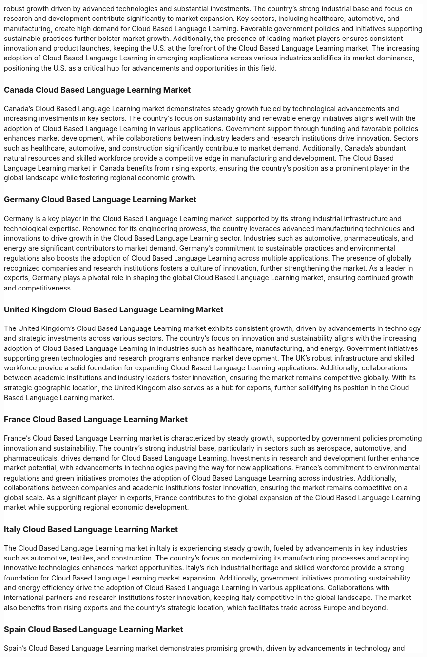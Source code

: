 robust growth driven by advanced technologies and substantial investments. The country&rsquo;s strong industrial base and focus on research and development contribute significantly to market expansion. Key sectors, including healthcare, automotive, and manufacturing, create high demand for Cloud Based Language Learning. Favorable government policies and initiatives supporting sustainable practices further bolster market growth. Additionally, the presence of leading market players ensures consistent innovation and product launches, keeping the U.S. at the forefront of the Cloud Based Language Learning market. The increasing adoption of Cloud Based Language Learning in emerging applications across various industries solidifies its market dominance, positioning the U.S. as a critical hub for advancements and opportunities in this field.</p><h3>Canada Cloud Based Language Learning Market</h3><p>Canada&rsquo;s Cloud Based Language Learning market demonstrates steady growth fueled by technological advancements and increasing investments in key sectors. The country&rsquo;s focus on sustainability and renewable energy initiatives aligns well with the adoption of Cloud Based Language Learning in various applications. Government support through funding and favorable policies enhances market development, while collaborations between industry leaders and research institutions drive innovation. Sectors such as healthcare, automotive, and construction significantly contribute to market demand. Additionally, Canada&rsquo;s abundant natural resources and skilled workforce provide a competitive edge in manufacturing and development. The Cloud Based Language Learning market in Canada benefits from rising exports, ensuring the country&rsquo;s position as a prominent player in the global landscape while fostering regional economic growth.</p><h3>Germany Cloud Based Language Learning Market</h3><p>Germany is a key player in the Cloud Based Language Learning market, supported by its strong industrial infrastructure and technological expertise. Renowned for its engineering prowess, the country leverages advanced manufacturing techniques and innovations to drive growth in the Cloud Based Language Learning sector. Industries such as automotive, pharmaceuticals, and energy are significant contributors to market demand. Germany&rsquo;s commitment to sustainable practices and environmental regulations also boosts the adoption of Cloud Based Language Learning across multiple applications. The presence of globally recognized companies and research institutions fosters a culture of innovation, further strengthening the market. As a leader in exports, Germany plays a pivotal role in shaping the global Cloud Based Language Learning market, ensuring continued growth and competitiveness.</p><h3>United Kingdom Cloud Based Language Learning Market</h3><p>The United Kingdom&rsquo;s Cloud Based Language Learning market exhibits consistent growth, driven by advancements in technology and strategic investments across various sectors. The country&rsquo;s focus on innovation and sustainability aligns with the increasing adoption of Cloud Based Language Learning in industries such as healthcare, manufacturing, and energy. Government initiatives supporting green technologies and research programs enhance market development. The UK&rsquo;s robust infrastructure and skilled workforce provide a solid foundation for expanding Cloud Based Language Learning applications. Additionally, collaborations between academic institutions and industry leaders foster innovation, ensuring the market remains competitive globally. With its strategic geographic location, the United Kingdom also serves as a hub for exports, further solidifying its position in the Cloud Based Language Learning market.</p><h3>France Cloud Based Language Learning Market</h3><p>France&rsquo;s Cloud Based Language Learning market is characterized by steady growth, supported by government policies promoting innovation and sustainability. The country&rsquo;s strong industrial base, particularly in sectors such as aerospace, automotive, and pharmaceuticals, drives demand for Cloud Based Language Learning. Investments in research and development further enhance market potential, with advancements in technologies paving the way for new applications. France&rsquo;s commitment to environmental regulations and green initiatives promotes the adoption of Cloud Based Language Learning across industries. Additionally, collaborations between companies and academic institutions foster innovation, ensuring the market remains competitive on a global scale. As a significant player in exports, France contributes to the global expansion of the Cloud Based Language Learning market while supporting regional economic development.</p><h3>Italy Cloud Based Language Learning Market</h3><p>The Cloud Based Language Learning market in Italy is experiencing steady growth, fueled by advancements in key industries such as automotive, textiles, and construction. The country&rsquo;s focus on modernizing its manufacturing processes and adopting innovative technologies enhances market opportunities. Italy&rsquo;s rich industrial heritage and skilled workforce provide a strong foundation for Cloud Based Language Learning market expansion. Additionally, government initiatives promoting sustainability and energy efficiency drive the adoption of Cloud Based Language Learning in various applications. Collaborations with international partners and research institutions foster innovation, keeping Italy competitive in the global landscape. The market also benefits from rising exports and the country&rsquo;s strategic location, which facilitates trade across Europe and beyond.</p><h3>Spain Cloud Based Language Learning Market</h3><p>Spain&rsquo;s Cloud Based Language Learning market demonstrates promising growth, driven by advancements in technology and